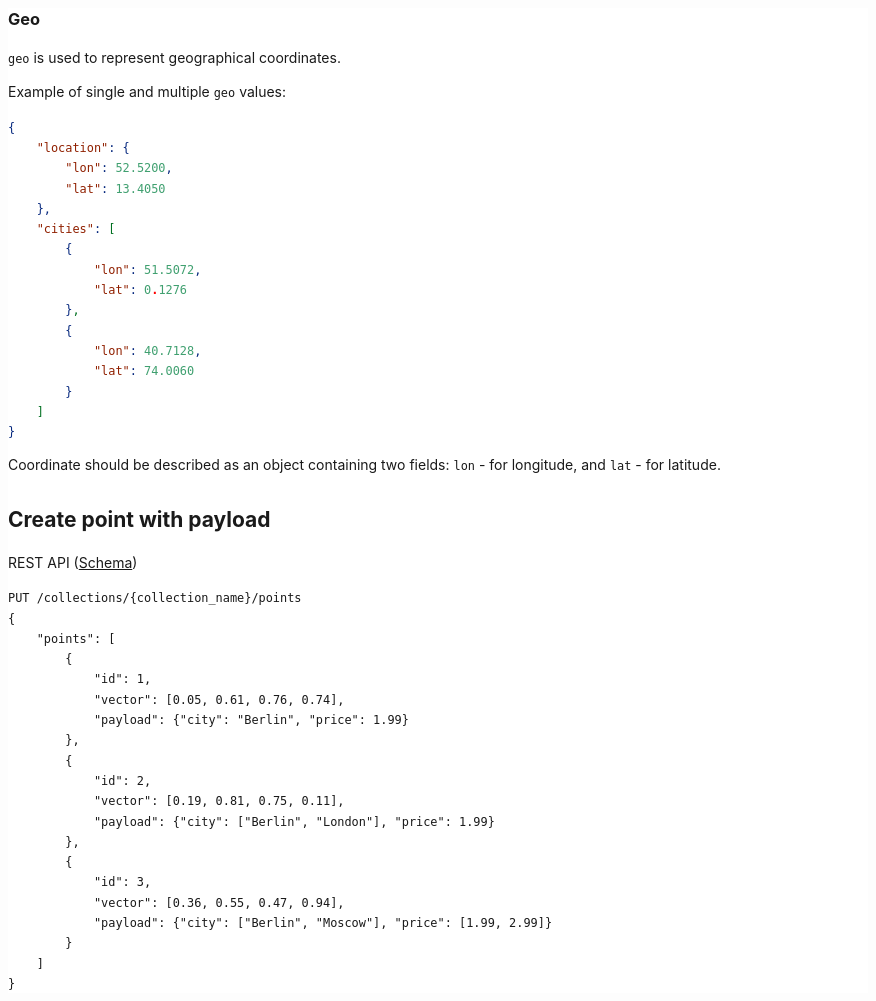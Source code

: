 ### Geo

`geo` is used to represent geographical coordinates.

Example of single and multiple `geo` values:

```json
{
    "location": {
        "lon": 52.5200,
        "lat": 13.4050
    },
    "cities": [
        {
            "lon": 51.5072,
            "lat": 0.1276
        },
        {
            "lon": 40.7128,
            "lat": 74.0060
        }
    ]
}
```

Coordinate should be described as an object containing two fields: `lon` - for longitude, and `lat` - for latitude.

## Create point with payload
REST API ([Schema](https://qdrant.github.io/qdrant/redoc/index.html#tag/points/operation/upsert_points))

```http
PUT /collections/{collection_name}/points
{
    "points": [
        {
            "id": 1,
            "vector": [0.05, 0.61, 0.76, 0.74],
            "payload": {"city": "Berlin", "price": 1.99}
        },
        {
            "id": 2,
            "vector": [0.19, 0.81, 0.75, 0.11],
            "payload": {"city": ["Berlin", "London"], "price": 1.99}
        },
        {
            "id": 3,
            "vector": [0.36, 0.55, 0.47, 0.94],
            "payload": {"city": ["Berlin", "Moscow"], "price": [1.99, 2.99]}
        }
    ]
}
```
